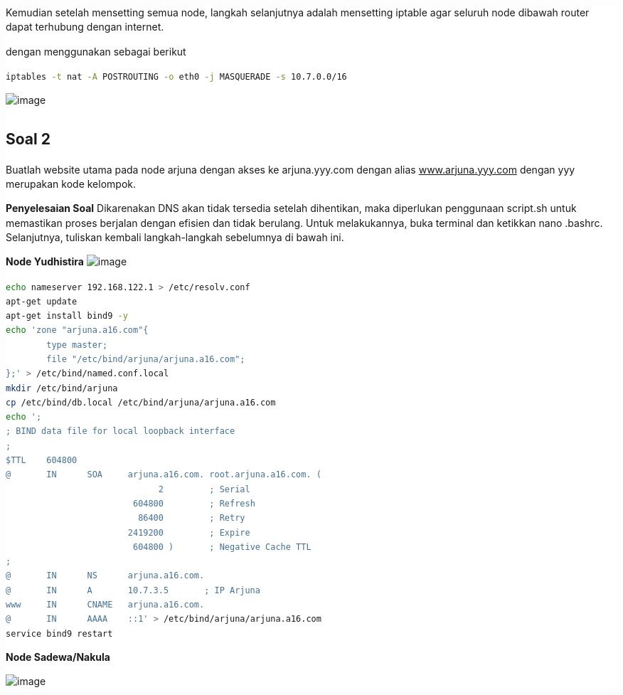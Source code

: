 Kemudian setelah mensetting semua node, langkah selanjutnya adalah mensetting iptable agar seluruh node dibawah router dapat terhubung dengan internet.

dengan menggunakan sebagai berikut

```bash
iptables -t nat -A POSTROUTING -o eth0 -j MASQUERADE -s 10.7.0.0/16
```

![image](https://github.com/herukurniawann/Jarkom-Modul-2-A16-2023/assets/93961310/f99f80b6-6638-486a-9add-6f67f54bfde7)

## Soal 2
Buatlah website utama pada node arjuna dengan akses ke arjuna.yyy.com dengan alias www.arjuna.yyy.com dengan yyy merupakan kode kelompok.

**Penyelesaian Soal**
Dikarenakan DNS akan tidak tersedia setelah dihentikan, maka diperlukan penggunaan script.sh untuk memastikan proses berjalan dengan efisien dan tidak berulang. Untuk melakukannya, buka terminal dan ketikkan nano .bashrc. Selanjutnya, tuliskan kembali langkah-langkah sebelumnya di bawah ini.

**Node Yudhistira**
![image](https://github.com/herukurniawann/Jarkom-Modul-2-A16-2023/assets/93961310/5f13230b-8adf-4b39-8733-ff391df53c46)

```bash
echo nameserver 192.168.122.1 > /etc/resolv.conf
apt-get update
apt-get install bind9 -y
echo 'zone "arjuna.a16.com"{  
        type master;
        file "/etc/bind/arjuna/arjuna.a16.com";
};' > /etc/bind/named.conf.local
mkdir /etc/bind/arjuna
cp /etc/bind/db.local /etc/bind/arjuna/arjuna.a16.com
echo ';
; BIND data file for local loopback interface
;
$TTL    604800
@       IN      SOA     arjuna.a16.com. root.arjuna.a16.com. (
                              2         ; Serial
                         604800         ; Refresh
                          86400         ; Retry
                        2419200         ; Expire
                         604800 )       ; Negative Cache TTL
;
@       IN      NS      arjuna.a16.com.
@       IN      A       10.7.3.5       ; IP Arjuna 
www     IN      CNAME   arjuna.a16.com.
@       IN      AAAA    ::1' > /etc/bind/arjuna/arjuna.a16.com
service bind9 restart
```

**Node Sadewa/Nakula**

![image](https://github.com/herukurniawann/Jarkom-Modul-2-A16-2023/assets/93961310/34472dd8-4ddf-40b3-94ee-d671e3228fe8)
